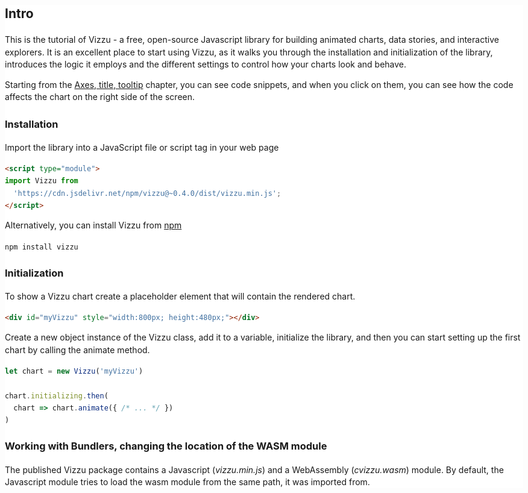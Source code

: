 ## Intro

This is the tutorial of Vizzu - a free, open-source Javascript library for 
building animated charts, data stories, and interactive explorers. 
It is an excellent place to start using Vizzu, as it walks you through the 
installation and initialization of the library, introduces the logic it employs 
and the different settings to control how your charts look and behave. 

Starting from the [Axes, title, tooltip](#chapter-0.2) chapter, you can see code 
snippets, and when you click on them, you can see how the code affects the chart 
on the right side of the screen.

### Installation

Import the library into a JavaScript file or script tag in your web page

```html
<script type="module">
import Vizzu from 
  'https://cdn.jsdelivr.net/npm/vizzu@~0.4.0/dist/vizzu.min.js';
</script>
```

Alternatively, you can install Vizzu from [npm](https://www.npmjs.com/package/vizzu)

```shell
npm install vizzu
```

### Initialization

To show a Vizzu chart create a placeholder element that will contain the 
rendered chart.

```html
<div id="myVizzu" style="width:800px; height:480px;"></div>
```

Create a new object instance of the Vizzu class, add it to a variable, 
initialize the library, and then you can start setting up the first chart by 
calling the animate method.

```javascript { "run": false }
let chart = new Vizzu('myVizzu')

chart.initializing.then(
  chart => chart.animate({ /* ... */ }) 
)
```

### Working with Bundlers, changing the location of the WASM module

The published Vizzu package contains a Javascript (*vizzu.min.js*) and a 
WebAssembly (*cvizzu.wasm*) module. By default, the Javascript module tries to
load the wasm module from the same path, it was imported from. 
